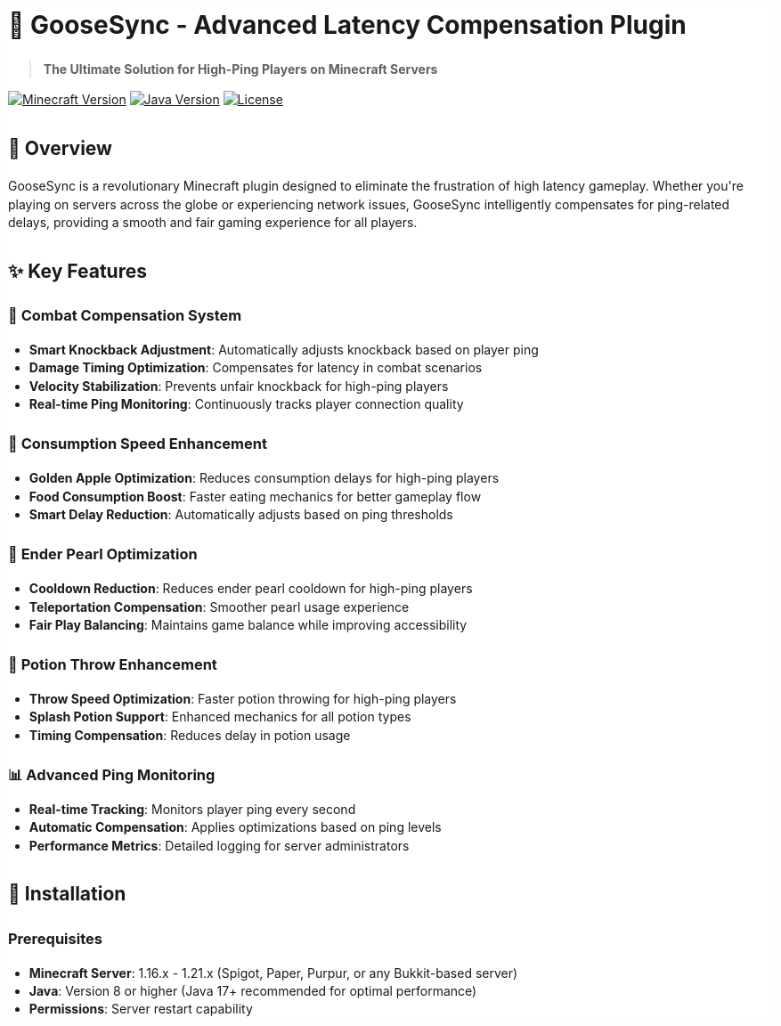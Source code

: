 # 🦢 GooseSync - Advanced Latency Compensation Plugin

> **The Ultimate Solution for High-Ping Players on Minecraft Servers**

[![Minecraft Version](https://img.shields.io/badge/Minecraft-1.16%20--%201.21.x-brightgreen.svg)](https://www.minecraft.net/)
[![Java Version](https://img.shields.io/badge/Java-8+-orange.svg)](https://adoptium.net/)
[![License](https://img.shields.io/badge/License-MIT-blue.svg)](LICENSE)

## 🌟 Overview

GooseSync is a revolutionary Minecraft plugin designed to eliminate the frustration of high latency gameplay. Whether you're playing on servers across the globe or experiencing network issues, GooseSync intelligently compensates for ping-related delays, providing a smooth and fair gaming experience for all players.

## ✨ Key Features

### 🥊 **Combat Compensation System**
- **Smart Knockback Adjustment**: Automatically adjusts knockback based on player ping
- **Damage Timing Optimization**: Compensates for latency in combat scenarios
- **Velocity Stabilization**: Prevents unfair knockback for high-ping players
- **Real-time Ping Monitoring**: Continuously tracks player connection quality

### 🍎 **Consumption Speed Enhancement**
- **Golden Apple Optimization**: Reduces consumption delays for high-ping players
- **Food Consumption Boost**: Faster eating mechanics for better gameplay flow
- **Smart Delay Reduction**: Automatically adjusts based on ping thresholds

### 🔮 **Ender Pearl Optimization**
- **Cooldown Reduction**: Reduces ender pearl cooldown for high-ping players
- **Teleportation Compensation**: Smoother pearl usage experience
- **Fair Play Balancing**: Maintains game balance while improving accessibility

### 🧪 **Potion Throw Enhancement**
- **Throw Speed Optimization**: Faster potion throwing for high-ping players
- **Splash Potion Support**: Enhanced mechanics for all potion types
- **Timing Compensation**: Reduces delay in potion usage

### 📊 **Advanced Ping Monitoring**
- **Real-time Tracking**: Monitors player ping every second
- **Automatic Compensation**: Applies optimizations based on ping levels
- **Performance Metrics**: Detailed logging for server administrators

## 🚀 Installation

### Prerequisites
- **Minecraft Server**: 1.16.x - 1.21.x (Spigot, Paper, Purpur, or any Bukkit-based server)
- **Java**: Version 8 or higher (Java 17+ recommended for optimal performance)
- **Permissions**: Server restart capability
